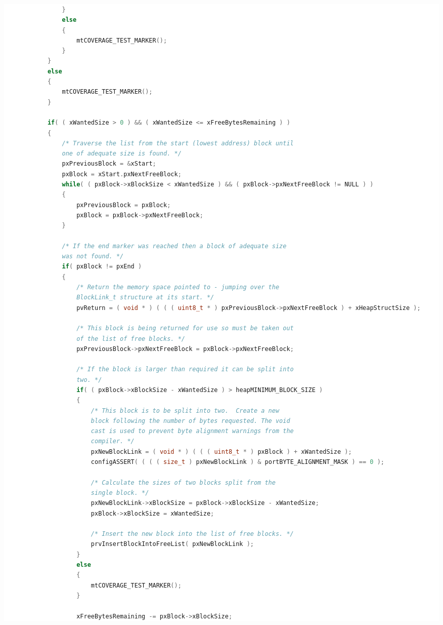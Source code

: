 ```c
				}
				else
				{
					mtCOVERAGE_TEST_MARKER();
				}
			}
			else
			{
				mtCOVERAGE_TEST_MARKER();
			}

			if( ( xWantedSize > 0 ) && ( xWantedSize <= xFreeBytesRemaining ) )
			{
				/* Traverse the list from the start	(lowest address) block until
				one	of adequate size is found. */
				pxPreviousBlock = &xStart;
				pxBlock = xStart.pxNextFreeBlock;
				while( ( pxBlock->xBlockSize < xWantedSize ) && ( pxBlock->pxNextFreeBlock != NULL ) )
				{
					pxPreviousBlock = pxBlock;
					pxBlock = pxBlock->pxNextFreeBlock;
				}

				/* If the end marker was reached then a block of adequate size
				was	not found. */
				if( pxBlock != pxEnd )
				{
					/* Return the memory space pointed to - jumping over the
					BlockLink_t structure at its start. */
					pvReturn = ( void * ) ( ( ( uint8_t * ) pxPreviousBlock->pxNextFreeBlock ) + xHeapStructSize );

					/* This block is being returned for use so must be taken out
					of the list of free blocks. */
					pxPreviousBlock->pxNextFreeBlock = pxBlock->pxNextFreeBlock;

					/* If the block is larger than required it can be split into
					two. */
					if( ( pxBlock->xBlockSize - xWantedSize ) > heapMINIMUM_BLOCK_SIZE )
					{
						/* This block is to be split into two.  Create a new
						block following the number of bytes requested. The void
						cast is used to prevent byte alignment warnings from the
						compiler. */
						pxNewBlockLink = ( void * ) ( ( ( uint8_t * ) pxBlock ) + xWantedSize );
						configASSERT( ( ( ( size_t ) pxNewBlockLink ) & portBYTE_ALIGNMENT_MASK ) == 0 );

						/* Calculate the sizes of two blocks split from the
						single block. */
						pxNewBlockLink->xBlockSize = pxBlock->xBlockSize - xWantedSize;
						pxBlock->xBlockSize = xWantedSize;

						/* Insert the new block into the list of free blocks. */
						prvInsertBlockIntoFreeList( pxNewBlockLink );
					}
					else
					{
						mtCOVERAGE_TEST_MARKER();
					}

					xFreeBytesRemaining -= pxBlock->xBlockSize;
```